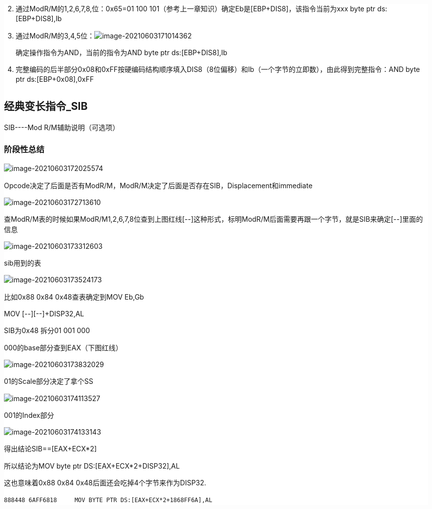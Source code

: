 2. 通过ModR/M的1,2,6,7,8,位：0x65=01 100 101（参考上一章知识）确定Eb是[EBP+DIS8]，该指令当前为xxx byte ptr ds:[EBP+DIS8],Ib

3. 通过ModR/M的3,4,5位：![image-20210603171014362](https://gitee.com/ZEROKO14/blog-img/raw/master/img/image-20210603171014362.png)

   确定操作指令为AND，当前的指令为AND byte ptr ds:[EBP+DIS8],Ib

4. 完整编码的后半部分0x08和0xFF按硬编码结构顺序填入DIS8（8位偏移）和Ib（一个字节的立即数），由此得到完整指令：AND byte ptr ds:[EBP+0x08],0xFF

## 经典变长指令_SIB

SIB----Mod R/M辅助说明（可选项）

### 阶段性总结

![image-20210603172025574](https://gitee.com/ZEROKO14/blog-img/raw/master/img/image-20210603172025574.png)

Opcode决定了后面是否有ModR/M，ModR/M决定了后面是否存在SIB，Displacement和immediate

![image-20210603172713610](https://gitee.com/ZEROKO14/blog-img/raw/master/img/image-20210603172713610.png)

查ModR/M表的时候如果ModR/M1,2,6,7,8位查到上图红线[--]这种形式，标明ModR/M后面需要再跟一个字节，就是SIB来确定[--]里面的信息

![image-20210603173312603](https://gitee.com/ZEROKO14/blog-img/raw/master/img/image-20210603173312603.png)

sib用到的表

![image-20210603173524173](https://gitee.com/ZEROKO14/blog-img/raw/master/img/image-20210603173524173.png)

比如0x88 0x84 0x48查表确定到MOV Eb,Gb

MOV \[--\]\[--\]+DISP32,AL

SIB为0x48 拆分01 001 000

000的base部分查到EAX（下图红线）

![image-20210603173832029](https://gitee.com/ZEROKO14/blog-img/raw/master/img/image-20210603173832029.png)

01的Scale部分决定了拿个SS

![image-20210603174113527](https://gitee.com/ZEROKO14/blog-img/raw/master/img/image-20210603174113527.png)

001的Index部分

![image-20210603174133143](C:%5CUsers%5CAdministrator%5CAppData%5CRoaming%5CTypora%5Ctypora-user-images%5Cimage-20210603174133143.png)

得出结论SIB==[EAX+ECX*2]

所以结论为MOV byte ptr DS:[EAX+ECX*2+DISP32],AL

这也意味着0x88 0x84 0x48后面还会吃掉4个字节来作为DISP32.

```assembly
888448 6AFF6818		MOV BYTE PTR DS:[EAX+ECX*2+1868FF6A],AL
```

